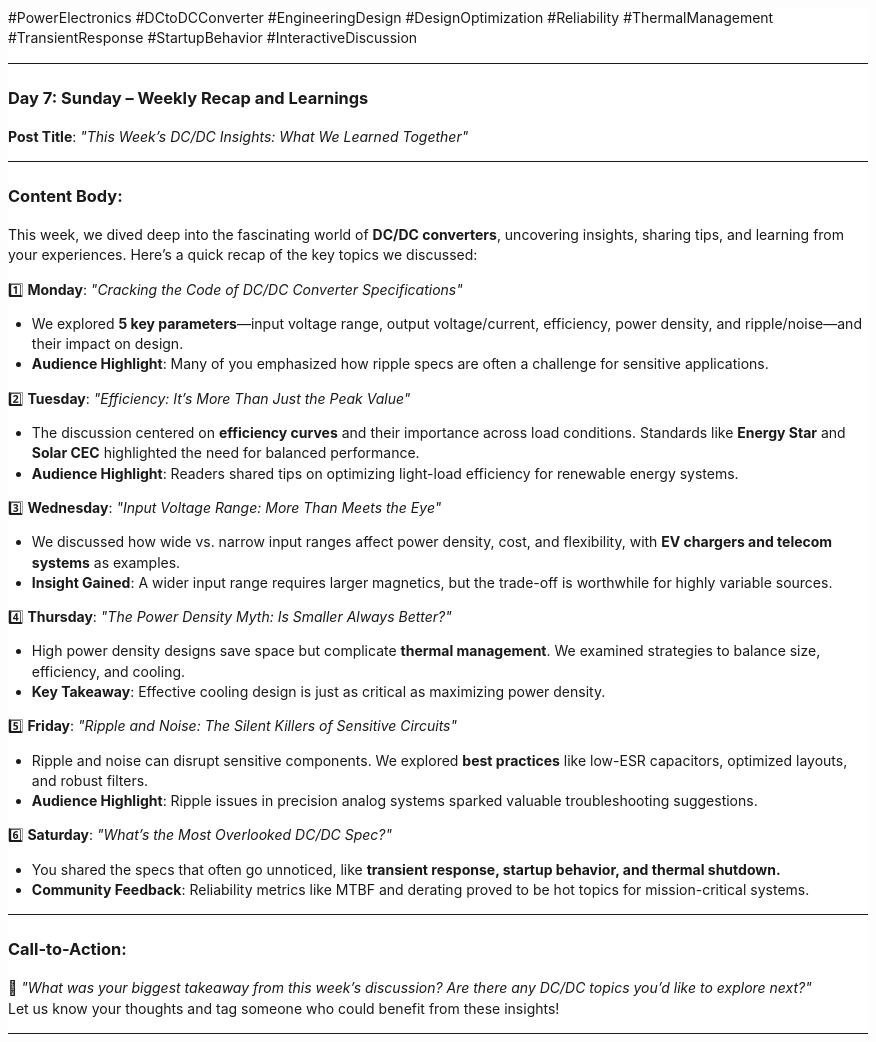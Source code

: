 
#PowerElectronics #DCtoDCConverter #EngineeringDesign #DesignOptimization #Reliability #ThermalManagement #TransientResponse #StartupBehavior #InteractiveDiscussion

---

### **Day 7: Sunday – Weekly Recap and Learnings**

**Post Title**: *"This Week’s DC/DC Insights: What We Learned Together"*

---

### **Content Body**:

This week, we dived deep into the fascinating world of **DC/DC converters**, uncovering insights, sharing tips, and learning from your experiences. Here’s a quick recap of the key topics we discussed:

1️⃣ **Monday**: *"Cracking the Code of DC/DC Converter Specifications"*  
   - We explored **5 key parameters**—input voltage range, output voltage/current, efficiency, power density, and ripple/noise—and their impact on design.  
   - **Audience Highlight**: Many of you emphasized how ripple specs are often a challenge for sensitive applications.

2️⃣ **Tuesday**: *"Efficiency: It’s More Than Just the Peak Value"*  
   - The discussion centered on **efficiency curves** and their importance across load conditions. Standards like **Energy Star** and **Solar CEC** highlighted the need for balanced performance.  
   - **Audience Highlight**: Readers shared tips on optimizing light-load efficiency for renewable energy systems.

3️⃣ **Wednesday**: *"Input Voltage Range: More Than Meets the Eye"*  
   - We discussed how wide vs. narrow input ranges affect power density, cost, and flexibility, with **EV chargers and telecom systems** as examples.  
   - **Insight Gained**: A wider input range requires larger magnetics, but the trade-off is worthwhile for highly variable sources.

4️⃣ **Thursday**: *"The Power Density Myth: Is Smaller Always Better?"*  
   - High power density designs save space but complicate **thermal management**. We examined strategies to balance size, efficiency, and cooling.  
   - **Key Takeaway**: Effective cooling design is just as critical as maximizing power density.

5️⃣ **Friday**: *"Ripple and Noise: The Silent Killers of Sensitive Circuits"*  
   - Ripple and noise can disrupt sensitive components. We explored **best practices** like low-ESR capacitors, optimized layouts, and robust filters.  
   - **Audience Highlight**: Ripple issues in precision analog systems sparked valuable troubleshooting suggestions.

6️⃣ **Saturday**: *"What’s the Most Overlooked DC/DC Spec?"*  
   - You shared the specs that often go unnoticed, like **transient response, startup behavior, and thermal shutdown.**  
   - **Community Feedback**: Reliability metrics like MTBF and derating proved to be hot topics for mission-critical systems.

---

### **Call-to-Action**:
💬 *"What was your biggest takeaway from this week’s discussion? Are there any DC/DC topics you’d like to explore next?"*  
Let us know your thoughts and tag someone who could benefit from these insights!

---